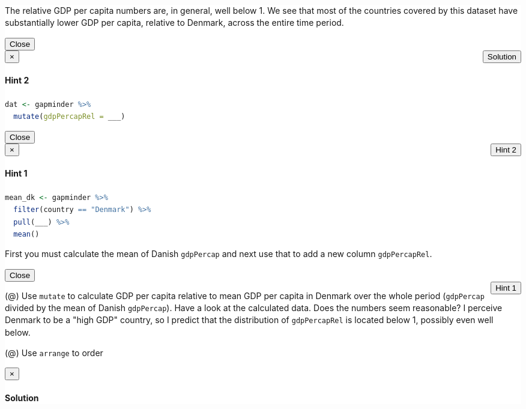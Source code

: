 
<p>The relative GDP per capita numbers are, in general, well below 1. We see that most of the countries covered by this dataset have substantially lower GDP per capita, relative to Denmark, across the entire time period.</p>

</div><div class="modal-footer"><button class="btn btn-default" data-dismiss="modal">Close</button></div></div></div></div><button class="btn btn-default btn-xs" style="float:right" data-toggle="modal" data-target="#oouaX5iEivIJlSuLA2or">Solution</button>

<div class="modal fade bs-example-modal-lg" id="1Cn8RmXUDovftowTDc0n" tabindex="-1" role="dialog" aria-labelledby="1Cn8RmXUDovftowTDc0n-title"><div class="modal-dialog modal-lg" role="document"><div class="modal-content"><div class="modal-header"><button type="button" class="close" data-dismiss="modal" aria-label="Close"><span aria-hidden="true">&times;</span></button><h4 class="modal-title" id="1Cn8RmXUDovftowTDc0n-title">Hint 2</h4></div><div class="modal-body">

```r
dat <- gapminder %>% 
  mutate(gdpPercapRel = ___)
```


</div><div class="modal-footer"><button class="btn btn-default" data-dismiss="modal">Close</button></div></div></div></div><button class="btn btn-default btn-xs" style="float:right" data-toggle="modal" data-target="#1Cn8RmXUDovftowTDc0n">Hint 2</button>

<div class="modal fade bs-example-modal-lg" id="8CIABPdnZVM8sFncG1Xb" tabindex="-1" role="dialog" aria-labelledby="8CIABPdnZVM8sFncG1Xb-title"><div class="modal-dialog modal-lg" role="document"><div class="modal-content"><div class="modal-header"><button type="button" class="close" data-dismiss="modal" aria-label="Close"><span aria-hidden="true">&times;</span></button><h4 class="modal-title" id="8CIABPdnZVM8sFncG1Xb-title">Hint 1</h4></div><div class="modal-body">

```r
mean_dk <- gapminder %>% 
  filter(country == "Denmark") %>% 
  pull(___) %>% 
  mean()
```


<p>First you must calculate the mean of Danish <code>gdpPercap</code> and next use that to add a new column <code>gdpPercapRel</code>.</p>

</div><div class="modal-footer"><button class="btn btn-default" data-dismiss="modal">Close</button></div></div></div></div><button class="btn btn-default btn-xs" style="float:right" data-toggle="modal" data-target="#8CIABPdnZVM8sFncG1Xb">Hint 1</button>

   (@) Use `mutate` to calculate GDP per capita relative to mean GDP per capita in Denmark over the whole period (`gdpPercap` divided by the mean of Danish `gdpPercap`). Have a look at the calculated data. Does the numbers seem reasonable? I perceive Denmark to be a "high GDP" country, so I predict that the distribution of `gdpPercapRel` is located below 1, possibly even well below. 




   (@) Use `arrange` to order 
   

<div class="modal fade bs-example-modal-lg" id="i4EMy5C0W7DdgCcWKPjg" tabindex="-1" role="dialog" aria-labelledby="i4EMy5C0W7DdgCcWKPjg-title"><div class="modal-dialog modal-lg" role="document"><div class="modal-content"><div class="modal-header"><button type="button" class="close" data-dismiss="modal" aria-label="Close"><span aria-hidden="true">&times;</span></button><h4 class="modal-title" id="i4EMy5C0W7DdgCcWKPjg-title">Solution</h4></div><div class="modal-body">
